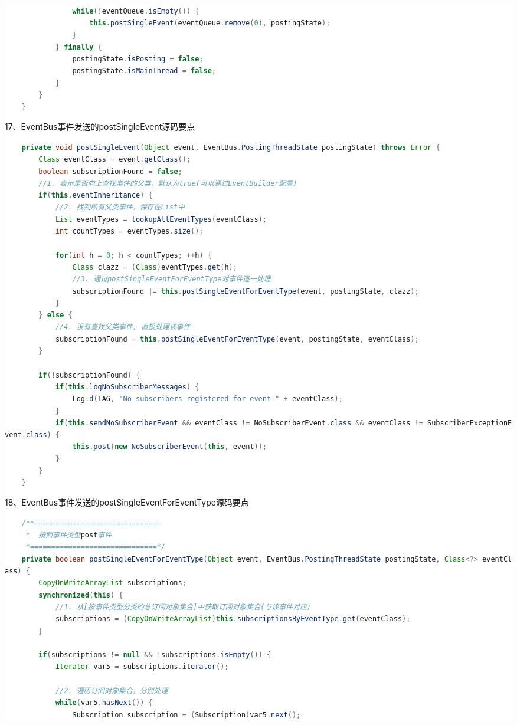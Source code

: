 ```java
                while(!eventQueue.isEmpty()) {
                    this.postSingleEvent(eventQueue.remove(0), postingState);
                }
            } finally {
                postingState.isPosting = false;
                postingState.isMainThread = false;
            }
        }
    }
```

17、EventBus事件发送的postSingleEvent源码要点
```java
    private void postSingleEvent(Object event, EventBus.PostingThreadState postingState) throws Error {
        Class eventClass = event.getClass();
        boolean subscriptionFound = false;
        //1. 表示是否向上查找事件的父类，默认为true(可以通过EventBuilder配置)
        if(this.eventInheritance) {
            //2. 找到所有父类事件，保存在List中
            List eventTypes = lookupAllEventTypes(eventClass);
            int countTypes = eventTypes.size();

            for(int h = 0; h < countTypes; ++h) {
                Class clazz = (Class)eventTypes.get(h);
                //3. 通过postSingleEventForEventType对事件逐一处理
                subscriptionFound |= this.postSingleEventForEventType(event, postingState, clazz);
            }
        } else {
            //4. 没有查找父类事件, 直接处理该事件
            subscriptionFound = this.postSingleEventForEventType(event, postingState, eventClass);
        }

        if(!subscriptionFound) {
            if(this.logNoSubscriberMessages) {
                Log.d(TAG, "No subscribers registered for event " + eventClass);
            }
            if(this.sendNoSubscriberEvent && eventClass != NoSubscriberEvent.class && eventClass != SubscriberExceptionEvent.class) {
                this.post(new NoSubscriberEvent(this, event));
            }
        }
    }
```

18、EventBus事件发送的postSingleEventForEventType源码要点
```java
    /**==============================
     *  按照事件类型post事件
     *==============================*/
    private boolean postSingleEventForEventType(Object event, EventBus.PostingThreadState postingState, Class<?> eventClass) {
        CopyOnWriteArrayList subscriptions;
        synchronized(this) {
            //1. 从[按事件类型分类的总订阅对象集合]中获取订阅对象集合(与该事件对应)
            subscriptions = (CopyOnWriteArrayList)this.subscriptionsByEventType.get(eventClass);
        }

        if(subscriptions != null && !subscriptions.isEmpty()) {
            Iterator var5 = subscriptions.iterator();

            //2. 遍历订阅对象集合，分别处理
            while(var5.hasNext()) {
                Subscription subscription = (Subscription)var5.next();
```